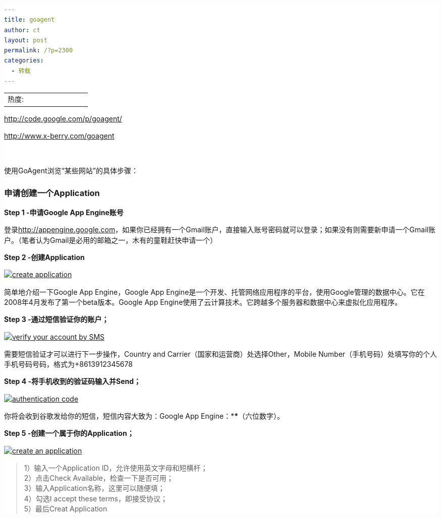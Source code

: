 ```yaml
---
title: goagent
author: ct
layout: post
permalink: /?p=2300
categories:
  - 转载
---
```

<table>
  <tr cellpadding=0><td>
    热度:
  </td><td cellpadding=0><img src='http://210.75.224.29/wordpress/wp-content/plugins/statpresscn/images/sun.gif' width=10 height=10 border=0 /></td><td cellpadding=0><img src='http://210.75.224.29/wordpress/wp-content/plugins/statpresscn/images/sun_dark.gif' width=10 height=10 border=0 /></td><td cellpadding=0><img src='http://210.75.224.29/wordpress/wp-content/plugins/statpresscn/images/sun_dark.gif' width=10 height=10 border=0 /></td><td cellpadding=0><img src='http://210.75.224.29/wordpress/wp-content/plugins/statpresscn/images/sun_dark.gif' width=10 height=10 border=0 /></td><td cellpadding=0><img src='http://210.75.224.29/wordpress/wp-content/plugins/statpresscn/images/sun_dark.gif' width=10 height=10 border=0 /></td></tr>
</table>

http://code.google.com/p/goagent/

http://www.x-berry.com/goagent

&nbsp;

使用GoAgent浏览“某些网站”的具体步骤：

### 申请创建一个Application

**Step 1 -申请Google App Engine账号**

登录<a href="http://appengine.google.com/" target="_blank">http://appengine.google.com</a>，如果你已经拥有一个Gmail账户，直接输入账号密码就可以登录；如果没有则需要新申请一个Gmail账户。（笔者认为Gmail是必用的邮箱之一，木有的童鞋赶快申请一个）

**Step 2 -创建Application**

[<img title="create-application" src="http://www.x-berry.com/wordpress/wp-content/uploads/2012/03/create-application.jpg" alt="create application " width="480" height="163" />][1]

简单地介绍一下Google App Engine，Google App Engine是一个开发、托管网络应用程序的平台，使用Google管理的数据中心。它在2008年4月发布了第一个beta版本。Google App Engine使用了云计算技术。它跨越多个服务器和数据中心来虚拟化应用程序。

**Step 3 -通过短信验证你的账户；**

[<img title="verify-your-account-by-SMS" src="http://www.x-berry.com/wordpress/wp-content/uploads/2012/03/verify-your-account-by-SMS.jpg" alt="verify your account by SMS " width="480" height="287" />][2]

需要短信验证才可以进行下一步操作，Country and Carrier（国家和运营商）处选择Other，Mobile Number（手机号码）处填写你的个人手机号码号码，格式为+8613912345678

**Step 4 -将手机收到的验证码输入并Send；**

[<img title="authentication-code" src="http://www.x-berry.com/wordpress/wp-content/uploads/2012/03/authentication-code.jpg" alt="authentication code " width="480" height="205" />][3]

你将会收到谷歌发给你的短信，短信内容大致为：Google App Engine：\***\***（六位数字）。

**Step 5 -创建一个属于你的Application；**

[<img title="create-an-application" src="http://www.x-berry.com/wordpress/wp-content/uploads/2012/03/create-an-application.jpg" alt="create an application " width="480" height="566" />][4]

> 1）输入一个Application ID，允许使用英文字母和短横杆；  
> 2）点击Check Available，检查一下是否可用；  
> 3）输入Application名称，这里可以随便填；  
> 4）勾选I accept these terms，即接受协议；  
> 5）最后Creat Application


 [1]: http://www.x-berry.com/wordpress/wp-content/uploads/2012/03/create-application.jpg
 [2]: http://www.x-berry.com/wordpress/wp-content/uploads/2012/03/verify-your-account-by-SMS.jpg
 [3]: http://www.x-berry.com/wordpress/wp-content/uploads/2012/03/authentication-code.jpg
 [4]: http://www.x-berry.com/wordpress/wp-content/uploads/2012/03/create-an-application.jpg
 [5]: http://www.x-berry.com/wordpress/wp-content/uploads/2012/03/Application-registered-successfully.jpg
 [6]: http://www.x-berry.com/wordpress/wp-content/uploads/2012/03/Google-Account-Setting.jpg
 [7]: http://www.x-berry.com/wordpress/wp-content/uploads/2012/03/Start-Google-Account-Setting.jpg
 [8]: http://www.x-berry.com/wordpress/wp-content/uploads/2012/03/phone-setting.jpg
 [9]: http://www.x-berry.com/wordpress/wp-content/uploads/2012/03/computer-Verification.jpg
 [10]: http://www.x-berry.com/wordpress/wp-content/uploads/2012/03/Activation.jpg
 [11]: http://www.x-berry.com/wordpress/wp-content/uploads/2012/03/Create-a-password.jpg
 [12]: http://www.x-berry.com/wordpress/wp-content/uploads/2012/03/Generate-password.jpg
 [13]: http://www.x-berry.com/wordpress/wp-content/uploads/2012/03/get-a-password.jpg
 [14]: http://www.x-berry.com/wordpress/wp-content/uploads/2012/03/change-your-appid.jpg
 [15]: http://www.x-berry.com/wordpress/wp-content/uploads/2012/03/uploader.jpg
 [16]: http://www.x-berry.com/wordpress/wp-content/uploads/2012/03/switchysharp.jpg
 [17]: http://www.x-berry.com/wordpress/wp-content/uploads/2012/03/chrome-goagent.jpg
 [18]: http://www.x-berry.com/wordpress/wp-content/uploads/2012/03/gfwlist.jpg
 [19]: http://www.x-berry.com/wordpress/wp-content/uploads/2012/03/certificate.jpg
 [20]: http://www.x-berry.com/wordpress/wp-content/uploads/2012/03/Edit-Proxy-Server.jpg
 [21]: http://www.x-berry.com/wordpress/wp-content/uploads/2012/03/choose-proxy-server.jpg
 [22]: http://www.x-berry.com/wordpress/wp-content/uploads/2012/03/gogogo.jpg